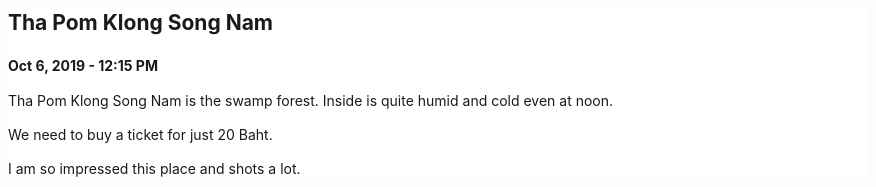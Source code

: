 
## Tha Pom Klong Song Nam

**Oct 6, 2019 - 12:15 PM**

Tha Pom Klong Song Nam is the swamp forest. Inside is quite humid and cold even at noon.

We need to buy a ticket for just 20 Baht.

I am so impressed this place and shots a lot.

<div class="pa-gallery-player-widget" style="width:100%; height:480px; display:none;" data-link="https://photos.app.goo.gl/3dvqhmZH2cVj9X2r5" data-title="trip-201910-08-Tha Pom Klong Song Nam " data-description="59 new photos added to shared album">
  <object data="https://lh3.googleusercontent.com/wnAm9et0-TzWGx6TvLnLyYISzmLip2QLrlptzP6T11223oUxEoDQufOVZ0M5ibciXiQ4J94bMUC5ifxqvb7N5aoLix0ipvboP0ckpkdcN0Lvc33VhO8XLG-sA01IL2dH0RMmMV1zIQ=w1920-h1080"></object>
  <object data="https://lh3.googleusercontent.com/yzxdR6MKeuUUUhBbv5FnyEem-jenoN1LTM-QEpIBHKqKJkf2DdeeohqUZYlAvkkUDhnmswaE--4SblQGeHP63DIzCDwgdDqeHB6deGYD1wr7Sa6oyjj-qfbrJPNubzgLKd3fTWkNdg=w1920-h1080"></object>
  <object data="https://lh3.googleusercontent.com/LY2p6l178-VskUeQoiqrcz80IAMCGasb7LQlKbgFQJtlw_CqYBIts7i68e30r9B6OnGKxaM4KTCsucrVx74CEgx93WfTvNG-FC8madzsue-zHeri9VW45xPCSXnZsKoGcRJrI5cR3g=w1920-h1080"></object>
  <object data="https://lh3.googleusercontent.com/zU6A09DR4lp-ASOReO2QJUwE6MQ69GibePTGtCjyqYQXt5Q3jGKisT_4jVi5r3xpsJMVwsXW2mIdZxuCYuogCPI5lH1dFsfwCWNVK6YGET21Zc6-xDPMc4FDDJdoTRpBZ7TC4ypysQ=w1920-h1080"></object>
  <object data="https://lh3.googleusercontent.com/bZF8bpU1_RHyI-g7TX70qi6oer7eirfK6sCLqr6ZhSynKPp7nxRhXa2TN2cquGEu8tjmqLHEJNp3LppyUOIBJSW0v1lCuXoCnBLmSpzQiwv6Exe8oqzDNFwgBtZQ3fS0rZn_2I8JaA=w1920-h1080"></object>
  <object data="https://lh3.googleusercontent.com/sqPo9SNWgNgCzH9QcN8Y_j_rn3gLsCkxNHSx2JwaMlZiiafMcM6mOLf_hgvN9W9RJrr51kuvpm5Dr6O8cLx_KnOpJnfzOEXDGufZle1CJb2g7UUhh97HP4zcZRnHf-w6bSzAMXnLXQ=w1920-h1080"></object>
  <object data="https://lh3.googleusercontent.com/L9QxPsGM2Na7PqSZQ7RrmdnEHeLyNDBLZEFATWXLhwouB2sw1DFyFpX_PaCtc-Qq3pzfrjJmzwiHdeqyOfztR1Xpl7oqVH-VQzCOKzVjLR93fDB_DmbNBr3mNVMtxHMsLdJML2eW1w=w1920-h1080"></object>
  <object data="https://lh3.googleusercontent.com/W247-gz-Oe9uy0z33f4iT5h_cHVJOhmhH3egU_6hNyoVZOAOToLXIPJ7lKAmFjO1jOTx6OhY7Yv6gXTPkxOfj3MTpR_Ky0lwKWJU8hss2Bz_12Xvq9Q5ZjWRsfCcIJruFT9AkHoMAA=w1920-h1080"></object>
  <object data="https://lh3.googleusercontent.com/_RuX0ZbJYDQUtPBGYUg9qDVV7gndplXixeJQ7bJLEqATX4qV1QkvzTJQprJd10t5TWL4TPuvq6wEcHMQdmsozskAlLCEbkVx45MMM1a7XRSsAx1cJNOs6dfKuyemNAr6vZ_xahh4xA=w1920-h1080"></object>
  <object data="https://lh3.googleusercontent.com/wW4-SBBXzCEVccMgMs_izj3WXSs0qBxlId59qiNDUHU-lh8EAQQf8mM-a-ENMeKOXyUPAaCj50pnVFzKMlwBwk00IqTQIMiCyf2HaxGODduvktyvFqwnAlgUnqedaL5dtaEkUl2b1w=w1920-h1080"></object>
  <object data="https://lh3.googleusercontent.com/AjgUhk7DHpuTFazZPUUJsQAnQ3LIwF890Q3gESL9hNN6_to5_5UYU3PmiK3RZxPU52ieCQC4ed1hL7-0l663w724dagNNFugnxgJo4-d_CNrxaQ3FAIDSobb1WIDgcc6duW2DCDcGw=w1920-h1080"></object>
  <object data="https://lh3.googleusercontent.com/4DstA5_NqeuDFNXgD3esrp670_kWBUsfl1TOcuAH9ybtUUCF0w4YpxWTKd25-TbC2W3mM250UECU3zmaU9bYVe2wbc8xeNJteubIXFrLI4aS_AEbrlIjmiyROoWqcpqN8OtOIQxXuw=w1920-h1080"></object>
  <object data="https://lh3.googleusercontent.com/zZ5cxilOL_7Ipg8L4Ss888HniT0mizILqYnXGSjRj3ANXsE8jPlwwMXLHMH13oc90eavcPZgBNWnD28aEPyvfutTiu9QVo636qtNufDWnAdgvxT5LfM0UfDTuGCo2m0MNjvNv7VaAw=w1920-h1080"></object>
  <object data="https://lh3.googleusercontent.com/Uy-Z73cdDKBVktlzUxRYbULqaBx4jY3fyOlMDCTF9JmFDl28niq11M3C6KRU32Q8tH4ceE7puuwhzD0rIEWqEAXcXgsWjh9z-Fn8aV2fLQ026gf6_CyNwIUfkwgZsNJHSQo4SzvXUA=w1920-h1080"></object>
  <object data="https://lh3.googleusercontent.com/JuDwry594PG_AgE6xQZiOzKp7wZUrne53VZt0oeAidD9VUApBFPmtFJCXdKjX_ZN6FPHf4LLcwQ8x9mDpUIUMVr6AklRvrNO_Im3UXT9hd5-C0YEFRZC_9YMcQmoY0K-_weMot32Dw=w1920-h1080"></object>
  <object data="https://lh3.googleusercontent.com/D2kWWWK04nsMHDcsCWERD2HgWCswbz9YqUb8X9Mo7QtiK9mQwjfW_e95ZocUTDHkBhlFDSFPrJbxNaA_G-wpSJypc2AL4LrAxIrVN3JDmun1puTKFVhqluKeZuCjLz7SZuR-2e7Plg=w1920-h1080"></object>
  <object data="https://lh3.googleusercontent.com/MoGjBOY3wc-2Fb8Saej498cL8zeLh5VddDyvuHePqh07N49WGOCo5l5Fp9j_6innCcfJ57Entqnu4V6CMX7oumoTQexeutsRF5V1JFwmGAi30ihkTOsfa1va69LUSzxJHjAGyhDnnw=w1920-h1080"></object>
